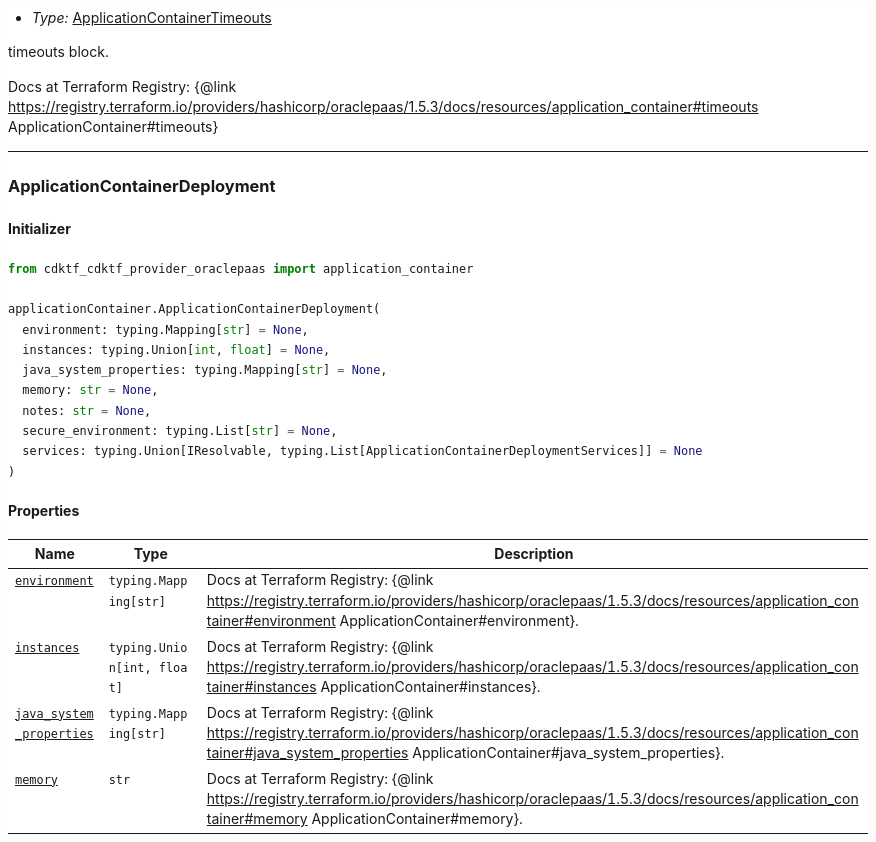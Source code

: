 - *Type:* <a href="#@cdktf/provider-oraclepaas.applicationContainer.ApplicationContainerTimeouts">ApplicationContainerTimeouts</a>

timeouts block.

Docs at Terraform Registry: {@link https://registry.terraform.io/providers/hashicorp/oraclepaas/1.5.3/docs/resources/application_container#timeouts ApplicationContainer#timeouts}

---

### ApplicationContainerDeployment <a name="ApplicationContainerDeployment" id="@cdktf/provider-oraclepaas.applicationContainer.ApplicationContainerDeployment"></a>

#### Initializer <a name="Initializer" id="@cdktf/provider-oraclepaas.applicationContainer.ApplicationContainerDeployment.Initializer"></a>

```python
from cdktf_cdktf_provider_oraclepaas import application_container

applicationContainer.ApplicationContainerDeployment(
  environment: typing.Mapping[str] = None,
  instances: typing.Union[int, float] = None,
  java_system_properties: typing.Mapping[str] = None,
  memory: str = None,
  notes: str = None,
  secure_environment: typing.List[str] = None,
  services: typing.Union[IResolvable, typing.List[ApplicationContainerDeploymentServices]] = None
)
```

#### Properties <a name="Properties" id="Properties"></a>

| **Name** | **Type** | **Description** |
| --- | --- | --- |
| <code><a href="#@cdktf/provider-oraclepaas.applicationContainer.ApplicationContainerDeployment.property.environment">environment</a></code> | <code>typing.Mapping[str]</code> | Docs at Terraform Registry: {@link https://registry.terraform.io/providers/hashicorp/oraclepaas/1.5.3/docs/resources/application_container#environment ApplicationContainer#environment}. |
| <code><a href="#@cdktf/provider-oraclepaas.applicationContainer.ApplicationContainerDeployment.property.instances">instances</a></code> | <code>typing.Union[int, float]</code> | Docs at Terraform Registry: {@link https://registry.terraform.io/providers/hashicorp/oraclepaas/1.5.3/docs/resources/application_container#instances ApplicationContainer#instances}. |
| <code><a href="#@cdktf/provider-oraclepaas.applicationContainer.ApplicationContainerDeployment.property.javaSystemProperties">java_system_properties</a></code> | <code>typing.Mapping[str]</code> | Docs at Terraform Registry: {@link https://registry.terraform.io/providers/hashicorp/oraclepaas/1.5.3/docs/resources/application_container#java_system_properties ApplicationContainer#java_system_properties}. |
| <code><a href="#@cdktf/provider-oraclepaas.applicationContainer.ApplicationContainerDeployment.property.memory">memory</a></code> | <code>str</code> | Docs at Terraform Registry: {@link https://registry.terraform.io/providers/hashicorp/oraclepaas/1.5.3/docs/resources/application_container#memory ApplicationContainer#memory}. |
